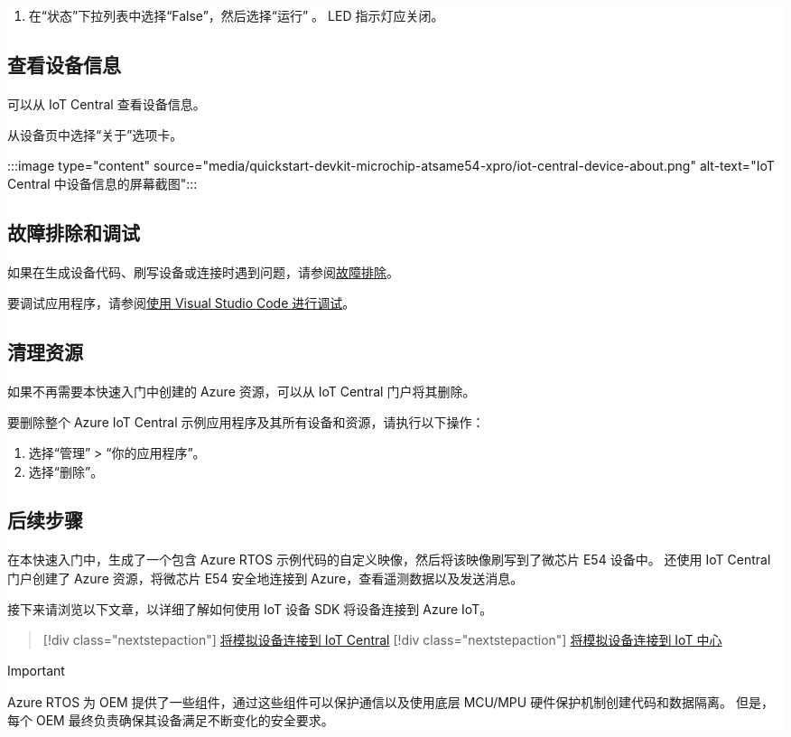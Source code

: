 1. 在“状态”下拉列表中选择“False”，然后选择“运行”  。 LED 指示灯应关闭。

## <a name="view-device-information"></a>查看设备信息

可以从 IoT Central 查看设备信息。

从设备页中选择“关于”选项卡。

:::image type="content" source="media/quickstart-devkit-microchip-atsame54-xpro/iot-central-device-about.png" alt-text="IoT Central 中设备信息的屏幕截图":::

## <a name="troubleshoot-and-debug"></a>故障排除和调试

如果在生成设备代码、刷写设备或连接时遇到问题，请参阅[故障排除](https://github.com/azure-rtos/getting-started/blob/master/docs/troubleshooting.md)。

要调试应用程序，请参阅[使用 Visual Studio Code 进行调试](https://github.com/azure-rtos/getting-started/blob/master/docs/debugging.md)。

## <a name="clean-up-resources"></a>清理资源

如果不再需要本快速入门中创建的 Azure 资源，可以从 IoT Central 门户将其删除。

要删除整个 Azure IoT Central 示例应用程序及其所有设备和资源，请执行以下操作：
1. 选择“管理” > “你的应用程序”。 
1. 选择“删除”。 

## <a name="next-steps"></a>后续步骤

在本快速入门中，生成了一个包含 Azure RTOS 示例代码的自定义映像，然后将该映像刷写到了微芯片 E54 设备中。 还使用 IoT Central 门户创建了 Azure 资源，将微芯片 E54 安全地连接到 Azure，查看遥测数据以及发送消息。

接下来请浏览以下文章，以详细了解如何使用 IoT 设备 SDK 将设备连接到 Azure IoT。 

> [!div class="nextstepaction"]
> [将模拟设备连接到 IoT Central](quickstart-send-telemetry-central.md)
> [!div class="nextstepaction"]
> [将模拟设备连接到 IoT 中心](quickstart-send-telemetry-iot-hub.md)

> [!IMPORTANT]
> Azure RTOS 为 OEM 提供了一些组件，通过这些组件可以保护通信以及使用底层 MCU/MPU 硬件保护机制创建代码和数据隔离。 但是，每个 OEM 最终负责确保其设备满足不断变化的安全要求。

